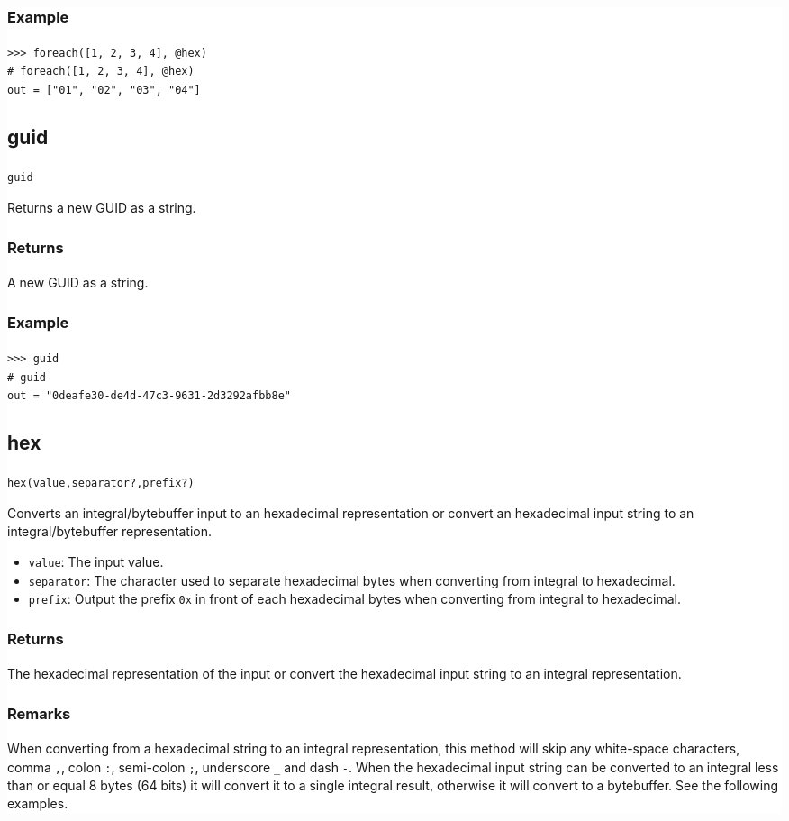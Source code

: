 ### Example

```kalk
>>> foreach([1, 2, 3, 4], @hex)
# foreach([1, 2, 3, 4], @hex)
out = ["01", "02", "03", "04"]
```

## guid

`guid`

Returns a new GUID as a string.

### Returns

A new GUID as a string.

### Example

```kalk
>>> guid
# guid
out = "0deafe30-de4d-47c3-9631-2d3292afbb8e"
```

## hex

`hex(value,separator?,prefix?)`

Converts an integral/bytebuffer input to an hexadecimal representation or convert an hexadecimal input string
to an integral/bytebuffer representation.

- `value`: The input value.
- `separator`: The character used to separate hexadecimal bytes when converting
    from integral to hexadecimal.
- `prefix`: Output the prefix `0x` in front of each hexadecimal bytes when converting
    from integral to hexadecimal.

### Returns

The hexadecimal representation of the input or convert the hexadecimal input string
to an integral representation.

### Remarks

When converting from a hexadecimal string to an integral representation, this method
will skip any white-space characters, comma `,`, colon `:`, semi-colon `;`, underscore `_` and
dash `-`.
When the hexadecimal input string can be converted to an integral less than or equal 8 bytes (64 bits)
it will convert it to a single integral result, otherwise it will convert to a bytebuffer.
See the following examples.
